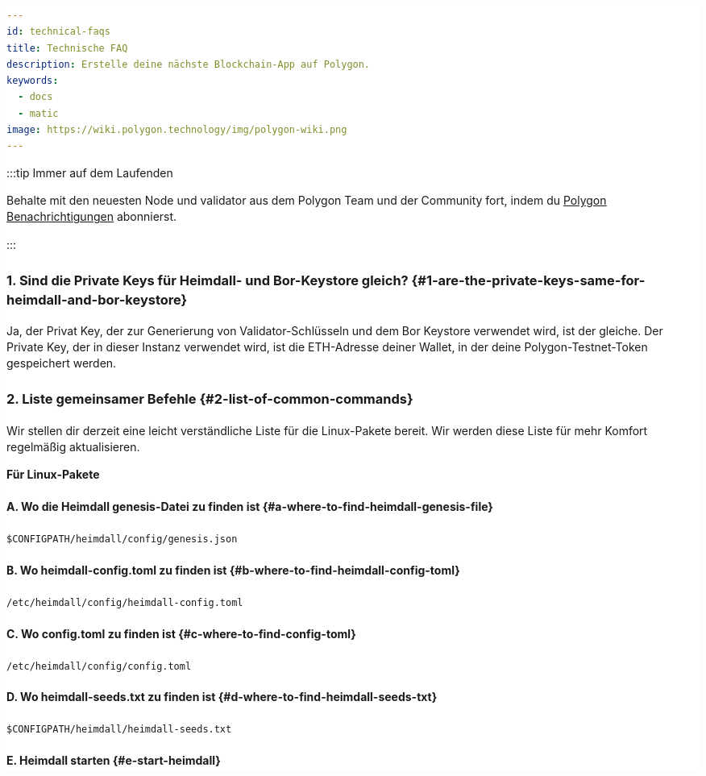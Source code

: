 ```yaml
---
id: technical-faqs
title: Technische FAQ
description: Erstelle deine nächste Blockchain-App auf Polygon.
keywords:
  - docs
  - matic
image: https://wiki.polygon.technology/img/polygon-wiki.png
---
```


:::tip Immer auf dem Laufenden

Behalte mit den neuesten Node und validator aus dem Polygon Team und der Community fort, indem du [<ins>Polygon Benachrichtigungen</ins>](https://polygon.technology/notifications/) abonnierst.

:::

### 1. Sind die Private Keys für Heimdall- und Bor-Keystore gleich? {#1-are-the-private-keys-same-for-heimdall-and-bor-keystore}
Ja, der Privat Key, der zur Generierung von Validator-Schlüsseln und dem Bor Keystore verwendet wird, ist der gleiche. Der Private Key, der in dieser Instanz verwendet wird, ist die ETH-Adresse deiner Wallet, in der deine Polygon-Testnet-Token gespeichert werden.

### 2. Liste gemeinsamer Befehle {#2-list-of-common-commands}

Wir stellen dir derzeit eine leicht verständliche Liste für die Linux-Pakete bereit. Wir werden diese Liste für mehr Komfort regelmäßig aktualisieren.

**Für Linux-Pakete**

#### A. Wo die Heimdall genesis-Datei zu finden ist {#a-where-to-find-heimdall-genesis-file}

`$CONFIGPATH/heimdall/config/genesis.json`

#### B. Wo heimdall-config.toml zu finden ist {#b-where-to-find-heimdall-config-toml}

`/etc/heimdall/config/heimdall-config.toml`

#### C. Wo config.toml zu finden ist {#c-where-to-find-config-toml}

`/etc/heimdall/config/config.toml`

#### D. Wo heimdall-seeds.txt zu finden ist {#d-where-to-find-heimdall-seeds-txt}

`$CONFIGPATH/heimdall/heimdall-seeds.txt`

#### E. Heimdall starten {#e-start-heimdall}
